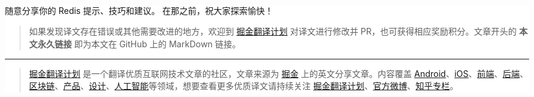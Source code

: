 随意分享你的 Redis 提示、技巧和建议。 在那之前，祝大家探索愉快！

> 如果发现译文存在错误或其他需要改进的地方，欢迎到 [掘金翻译计划](https://github.com/xitu/gold-miner) 对译文进行修改并 PR，也可获得相应奖励积分。文章开头的 **本文永久链接** 即为本文在 GitHub 上的 MarkDown 链接。

---

> [掘金翻译计划](https://github.com/xitu/gold-miner) 是一个翻译优质互联网技术文章的社区，文章来源为 [掘金](https://juejin.im) 上的英文分享文章。内容覆盖 [Android](https://github.com/xitu/gold-miner#android)、[iOS](https://github.com/xitu/gold-miner#ios)、[前端](https://github.com/xitu/gold-miner#前端)、[后端](https://github.com/xitu/gold-miner#后端)、[区块链](https://github.com/xitu/gold-miner#区块链)、[产品](https://github.com/xitu/gold-miner#产品)、[设计](https://github.com/xitu/gold-miner#设计)、[人工智能](https://github.com/xitu/gold-miner#人工智能)等领域，想要查看更多优质译文请持续关注 [掘金翻译计划](https://github.com/xitu/gold-miner)、[官方微博](http://weibo.com/juejinfanyi)、[知乎专栏](https://zhuanlan.zhihu.com/juejinfanyi)。
